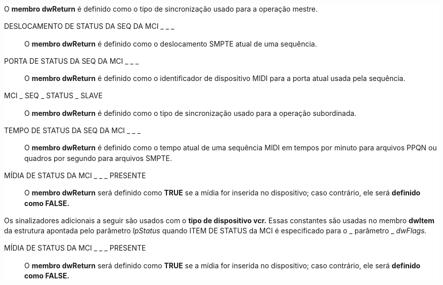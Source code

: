 O **membro dwReturn** é definido como o tipo de sincronização usado para a operação mestre.

</dd> <dt>

<span id="MCI_SEQ_STATUS_OFFSET"></span><span id="mci_seq_status_offset"></span>DESLOCAMENTO DE STATUS DA SEQ DA MCI \_ \_ \_
</dt> <dd>

O **membro dwReturn** é definido como o deslocamento SMPTE atual de uma sequência.

</dd> <dt>

<span id="MCI_SEQ_STATUS_PORT"></span><span id="mci_seq_status_port"></span>PORTA DE STATUS DA SEQ DA MCI \_ \_ \_
</dt> <dd>

O **membro dwReturn** é definido como o identificador de dispositivo MIDI para a porta atual usada pela sequência.

</dd> <dt>

<span id="MCI_SEQ_STATUS_SLAVE"></span><span id="mci_seq_status_slave"></span>MCI \_ SEQ \_ STATUS \_ SLAVE
</dt> <dd>

O **membro dwReturn** é definido como o tipo de sincronização usado para a operação subordinada.

</dd> <dt>

<span id="MCI_SEQ_STATUS_TEMPO"></span><span id="mci_seq_status_tempo"></span>TEMPO DE STATUS DA SEQ DA MCI \_ \_ \_
</dt> <dd>

O **membro dwReturn** é definido como o tempo atual de uma sequência MIDI em tempos por minuto para arquivos PPQN ou quadros por segundo para arquivos SMPTE.

</dd> <dt>

<span id="MCI_STATUS_MEDIA_PRESENT"></span><span id="mci_status_media_present"></span>MÍDIA DE STATUS DA MCI \_ \_ \_ PRESENTE
</dt> <dd>

O **membro dwReturn** será definido como **TRUE** se a mídia for inserida no dispositivo; caso contrário, ele será **definido como FALSE.**

</dd> </dl>

Os sinalizadores adicionais a seguir são usados com o **tipo de dispositivo vcr.** Essas constantes são usadas no membro **dwItem** da estrutura apontada pelo parâmetro *lpStatus* quando ITEM DE STATUS da MCI é especificado para o \_ parâmetro \_ *dwFlags.*

<dl> <dt>

<span id="MCI_STATUS_MEDIA_PRESENT"></span><span id="mci_status_media_present"></span>MÍDIA DE STATUS DA MCI \_ \_ \_ PRESENTE
</dt> <dd>

O **membro dwReturn** será definido como **TRUE** se a mídia for inserida no dispositivo; caso contrário, ele será **definido como FALSE.**

</dd> <dt>
